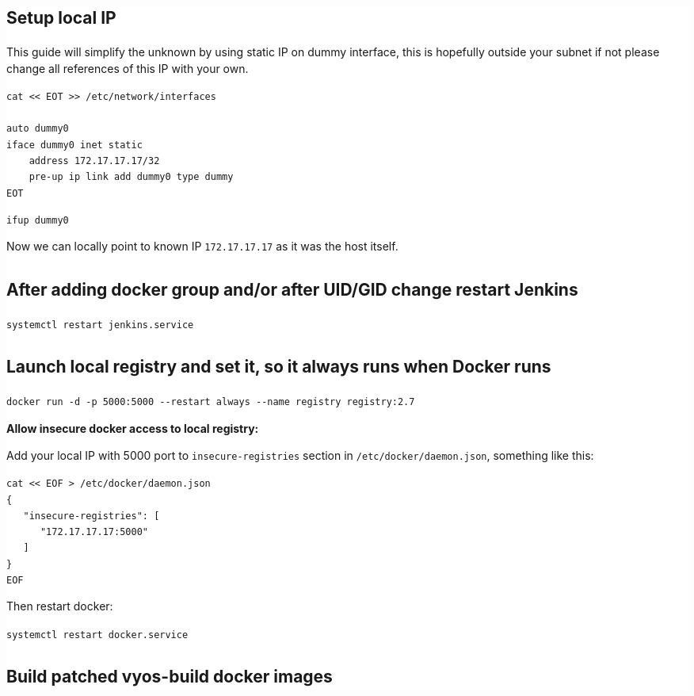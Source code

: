 Setup local IP
--

This guide will simplify the unknown by using static IP on dummy interface, this is hopefully outside your subnet if
not please change all references of this IP with your own.

```
cat << EOT >> /etc/network/interfaces

auto dummy0
iface dummy0 inet static
    address 172.17.17.17/32
    pre-up ip link add dummy0 type dummy
EOT
```

```
ifup dummy0
```

Now we can locally point to known IP `172.17.17.17` as it was the host itself.

After adding docker group and/or after UID/GID change restart Jenkins
--

```
systemctl restart jenkins.service
```

Launch local registry and set it, so it always runs when Docker runs
--

```
docker run -d -p 5000:5000 --restart always --name registry registry:2.7
```

**Allow insecure docker access to local registry:**

Add your local IP with 5000 port to `insecure-registries` section in `/etc/docker/daemon.json`, something like this:

```
cat << EOF > /etc/docker/daemon.json
{
   "insecure-registries": [
      "172.17.17.17:5000"
   ]
}
EOF
```

Then restart docker:

```
systemctl restart docker.service
```

Build patched vyos-build docker images
--
